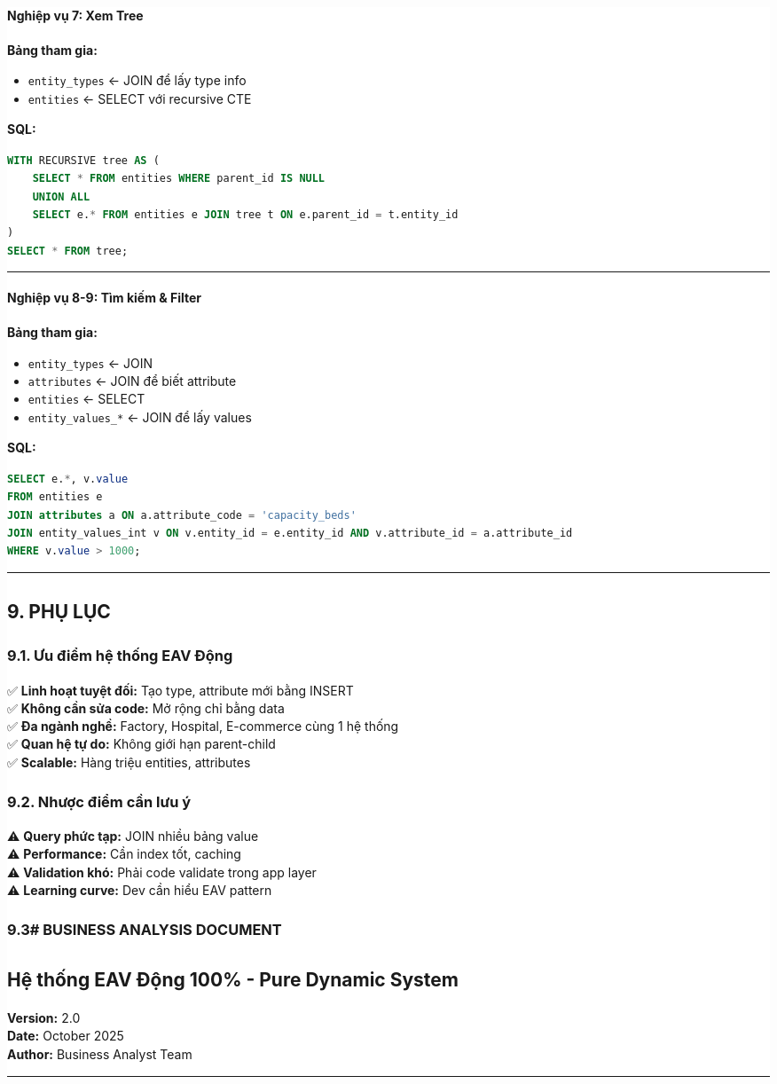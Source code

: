
#### Nghiệp vụ 7: Xem Tree

**Bảng tham gia:**
- `entity_types` ← JOIN để lấy type info
- `entities` ← SELECT với recursive CTE

**SQL:**
```sql
WITH RECURSIVE tree AS (
    SELECT * FROM entities WHERE parent_id IS NULL
    UNION ALL
    SELECT e.* FROM entities e JOIN tree t ON e.parent_id = t.entity_id
)
SELECT * FROM tree;
```

---

#### Nghiệp vụ 8-9: Tìm kiếm & Filter

**Bảng tham gia:**
- `entity_types` ← JOIN
- `attributes` ← JOIN để biết attribute
- `entities` ← SELECT
- `entity_values_*` ← JOIN để lấy values

**SQL:**
```sql
SELECT e.*, v.value
FROM entities e
JOIN attributes a ON a.attribute_code = 'capacity_beds'
JOIN entity_values_int v ON v.entity_id = e.entity_id AND v.attribute_id = a.attribute_id
WHERE v.value > 1000;
```

---

## 9. PHỤ LỤC

### 9.1. Ưu điểm hệ thống EAV Động

✅ **Linh hoạt tuyệt đối:** Tạo type, attribute mới bằng INSERT  
✅ **Không cần sửa code:** Mở rộng chỉ bằng data  
✅ **Đa ngành nghề:** Factory, Hospital, E-commerce cùng 1 hệ thống  
✅ **Quan hệ tự do:** Không giới hạn parent-child  
✅ **Scalable:** Hàng triệu entities, attributes

### 9.2. Nhược điểm cần lưu ý

⚠️ **Query phức tạp:** JOIN nhiều bảng value  
⚠️ **Performance:** Cần index tốt, caching  
⚠️ **Validation khó:** Phải code validate trong app layer  
⚠️ **Learning curve:** Dev cần hiểu EAV pattern

### 9.3# BUSINESS ANALYSIS DOCUMENT
## Hệ thống EAV Động 100% - Pure Dynamic System

**Version:** 2.0  
**Date:** October 2025  
**Author:** Business Analyst Team

---